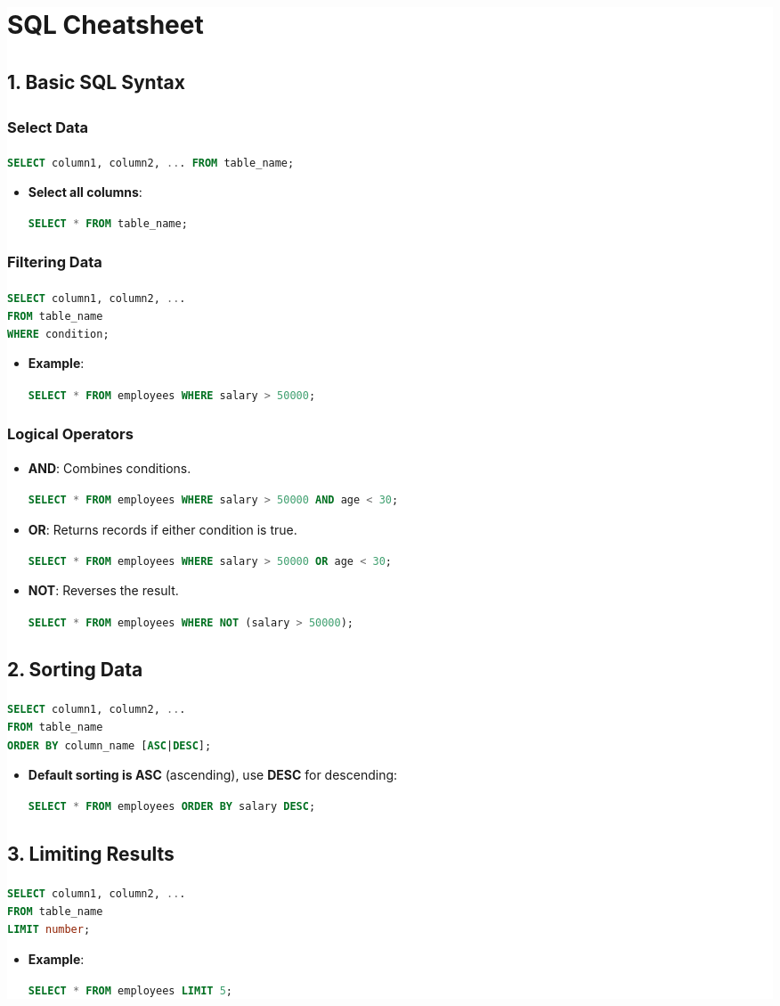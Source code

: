# SQL Cheatsheet

## 1. Basic SQL Syntax

### Select Data
```sql
SELECT column1, column2, ... FROM table_name;
```
- **Select all columns**:
  ```sql
  SELECT * FROM table_name;
  ```

### Filtering Data
```sql
SELECT column1, column2, ...
FROM table_name
WHERE condition;
```
- **Example**:
  ```sql
  SELECT * FROM employees WHERE salary > 50000;
  ```

### Logical Operators
- **AND**: Combines conditions.
  ```sql
  SELECT * FROM employees WHERE salary > 50000 AND age < 30;
  ```
- **OR**: Returns records if either condition is true.
  ```sql
  SELECT * FROM employees WHERE salary > 50000 OR age < 30;
  ```
- **NOT**: Reverses the result.
  ```sql
  SELECT * FROM employees WHERE NOT (salary > 50000);
  ```

## 2. Sorting Data
```sql
SELECT column1, column2, ...
FROM table_name
ORDER BY column_name [ASC|DESC];
```
- **Default sorting is ASC** (ascending), use **DESC** for descending:
  ```sql
  SELECT * FROM employees ORDER BY salary DESC;
  ```

## 3. Limiting Results
```sql
SELECT column1, column2, ...
FROM table_name
LIMIT number;
```
- **Example**:
  ```sql
  SELECT * FROM employees LIMIT 5;
  ```
